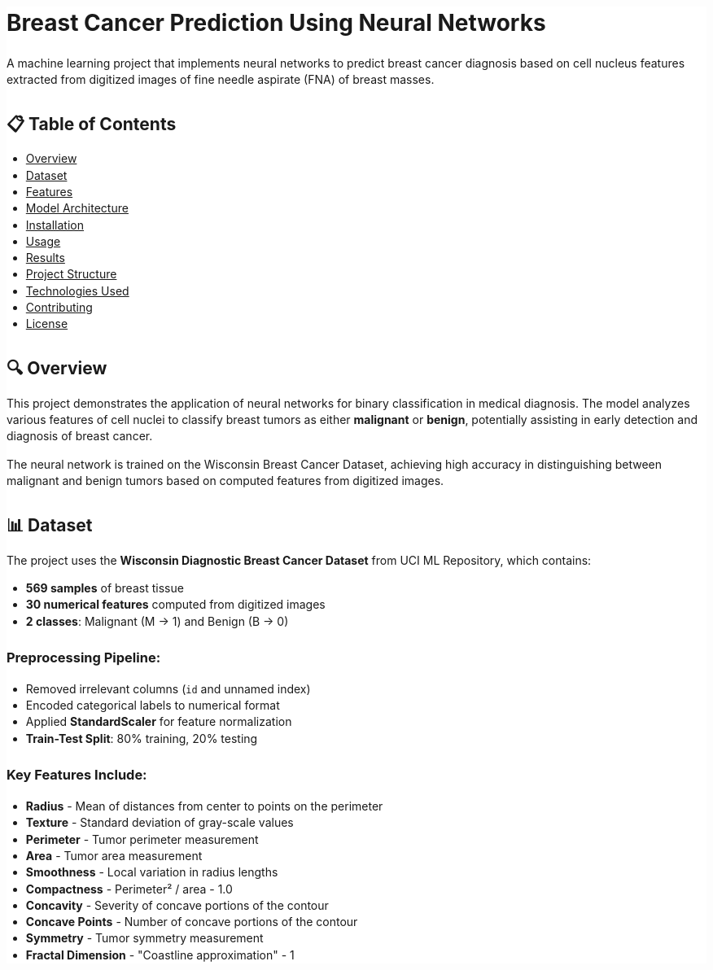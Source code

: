 # Breast Cancer Prediction Using Neural Networks

A machine learning project that implements neural networks to predict breast cancer diagnosis based on cell nucleus features extracted from digitized images of fine needle aspirate (FNA) of breast masses.

## 📋 Table of Contents
- [Overview](#overview)
- [Dataset](#dataset)
- [Features](#features)
- [Model Architecture](#model-architecture)
- [Installation](#installation)
- [Usage](#usage)
- [Results](#results)
- [Project Structure](#project-structure)
- [Technologies Used](#technologies-used)
- [Contributing](#contributing)
- [License](#license)

## 🔍 Overview

This project demonstrates the application of neural networks for binary classification in medical diagnosis. The model analyzes various features of cell nuclei to classify breast tumors as either **malignant** or **benign**, potentially assisting in early detection and diagnosis of breast cancer.

The neural network is trained on the Wisconsin Breast Cancer Dataset, achieving high accuracy in distinguishing between malignant and benign tumors based on computed features from digitized images.

## 📊 Dataset

The project uses the **Wisconsin Diagnostic Breast Cancer Dataset** from UCI ML Repository, which contains:
- **569 samples** of breast tissue
- **30 numerical features** computed from digitized images
- **2 classes**: Malignant (M → 1) and Benign (B → 0)

### Preprocessing Pipeline:
- Removed irrelevant columns (`id` and unnamed index)
- Encoded categorical labels to numerical format
- Applied **StandardScaler** for feature normalization
- **Train-Test Split**: 80% training, 20% testing

### Key Features Include:
- **Radius** - Mean of distances from center to points on the perimeter
- **Texture** - Standard deviation of gray-scale values
- **Perimeter** - Tumor perimeter measurement
- **Area** - Tumor area measurement
- **Smoothness** - Local variation in radius lengths
- **Compactness** - Perimeter² / area - 1.0
- **Concavity** - Severity of concave portions of the contour
- **Concave Points** - Number of concave portions of the contour
- **Symmetry** - Tumor symmetry measurement
- **Fractal Dimension** - "Coastline approximation" - 1

